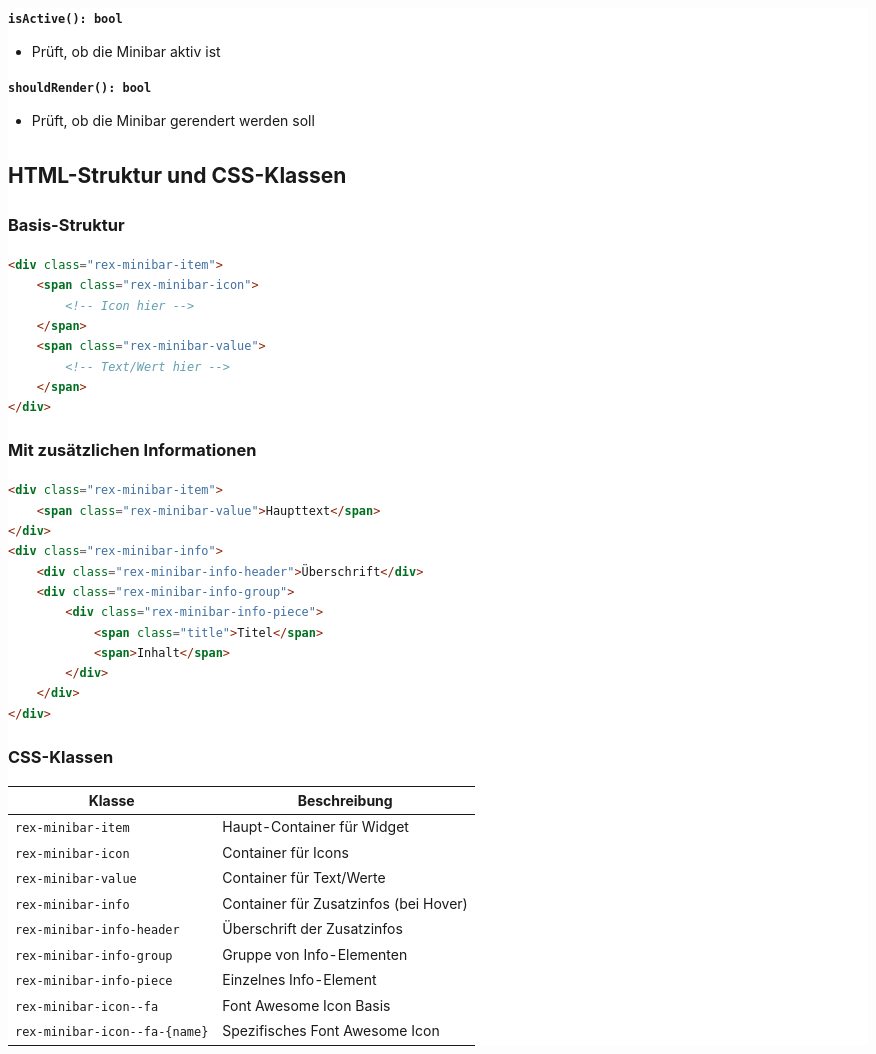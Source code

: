 **`isActive(): bool`**
- Prüft, ob die Minibar aktiv ist

**`shouldRender(): bool`**
- Prüft, ob die Minibar gerendert werden soll

## HTML-Struktur und CSS-Klassen

### Basis-Struktur

```html
<div class="rex-minibar-item">
    <span class="rex-minibar-icon">
        <!-- Icon hier -->
    </span>
    <span class="rex-minibar-value">
        <!-- Text/Wert hier -->
    </span>
</div>
```

### Mit zusätzlichen Informationen

```html
<div class="rex-minibar-item">
    <span class="rex-minibar-value">Haupttext</span>
</div>
<div class="rex-minibar-info">
    <div class="rex-minibar-info-header">Überschrift</div>
    <div class="rex-minibar-info-group">
        <div class="rex-minibar-info-piece">
            <span class="title">Titel</span>
            <span>Inhalt</span>
        </div>
    </div>
</div>
```

### CSS-Klassen

| Klasse | Beschreibung |
|--------|--------------|
| `rex-minibar-item` | Haupt-Container für Widget |
| `rex-minibar-icon` | Container für Icons |
| `rex-minibar-value` | Container für Text/Werte |
| `rex-minibar-info` | Container für Zusatzinfos (bei Hover) |
| `rex-minibar-info-header` | Überschrift der Zusatzinfos |
| `rex-minibar-info-group` | Gruppe von Info-Elementen |
| `rex-minibar-info-piece` | Einzelnes Info-Element |
| `rex-minibar-icon--fa` | Font Awesome Icon Basis |
| `rex-minibar-icon--fa-{name}` | Spezifisches Font Awesome Icon |
